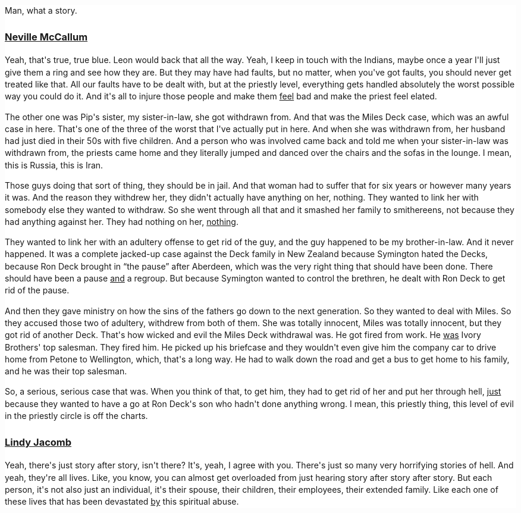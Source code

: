 Man, what a story.

### [**Neville McCallum**](https://www.youtube.com/watch?v=NW53TlwEWcU&t=885s)

Yeah, that's true, true blue. Leon would back that all the way. Yeah, I keep in touch with the Indians, maybe once a year I'll just give them a ring and see how they are. But they may have had faults, but no matter, when you've got faults, you should never get treated like that. All our faults have to be dealt with, but at the priestly level, everything gets handled absolutely the worst possible way you could do it. And it's all to injure those people and make them [feel](https://www.youtube.com/watch?v=NW53TlwEWcU&t=921s) bad and make the priest feel elated.

The other one was Pip's sister, my sister-in-law, she got withdrawn from. And that was the Miles Deck case, which was an awful case in here. That's one of the three of the worst that I've actually put in here. And when she was withdrawn from, her husband had just died in their 50s with five children. And a person who was involved came back and told me when your sister-in-law was withdrawn from, the priests came home and they literally jumped and danced over the chairs and the sofas in the lounge. I mean, this is Russia, this is Iran.

Those guys doing that sort of thing, they should be in jail. And that woman had to suffer that for six years or however many years it was. And the reason they withdrew her, they didn't actually have anything on her, nothing. They wanted to link her with somebody else they wanted to withdraw. So she went through all that and it smashed her family to smithereens, not because they had anything against her. They had nothing on her, [nothing](https://www.youtube.com/watch?v=NW53TlwEWcU&t=1005s).

They wanted to link her with an adultery offense to get rid of the guy, and the guy happened to be my brother-in-law. And it never happened. It was a complete jacked-up case against the Deck family in New Zealand because Symington hated the Decks, because Ron Deck brought in “the pause” after Aberdeen, which was the very right thing that should have been done. There should have been a pause [and](https://www.youtube.com/watch?v=NW53TlwEWcU&t=1035s) a regroup. But because Symington wanted to control the brethren, he dealt with Ron Deck to get rid of the pause.

And then they gave ministry on how the sins of the fathers go down to the next generation. So they wanted to deal with Miles. So they accused those two of adultery, withdrew from both of them. She was totally innocent, Miles was totally innocent, but they got rid of another Deck. That's how wicked and evil the Miles Deck withdrawal was. He got fired from work. He [was](https://www.youtube.com/watch?v=NW53TlwEWcU&t=1072s) Ivory Brothers' top salesman. They fired him. He picked up his briefcase and they wouldn't even give him the company car to drive home from Petone to Wellington, which, that's a long way. He had to walk down the road and get a bus to get home to his family, and he was their top salesman.

So, a serious, serious case that was. When you think of that, to get him, they had to get rid of her and put her through hell, [just](https://www.youtube.com/watch?v=NW53TlwEWcU&t=1103s) because they wanted to have a go at Ron Deck's son who hadn't done anything wrong. I mean, this priestly thing, this level of evil in the priestly circle is off the charts.

### [**Lindy Jacomb**](https://www.youtube.com/watch?v=NW53TlwEWcU&t=1118s)

Yeah, there's just story after story, isn't there? It's, yeah, I agree with you. There's just so many very horrifying stories of hell. And yeah, they're all lives. Like, you know, you can almost get overloaded from just hearing story after story after story. But each person, it's not also just an individual, it's their spouse, their children, their employees, their extended family. Like each one of these lives that has been devastated [by](https://www.youtube.com/watch?v=NW53TlwEWcU&t=1148s) this spiritual abuse.
